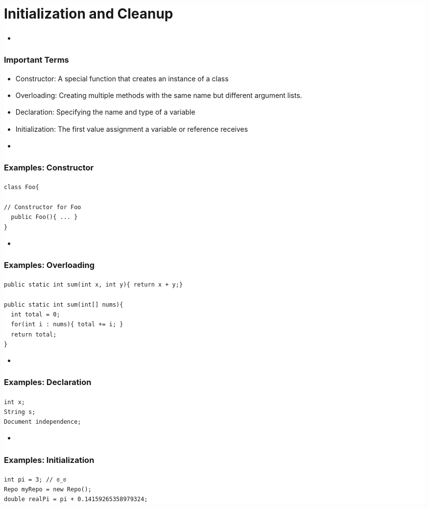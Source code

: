 # Initialization and Cleanup

-
### Important Terms

- Constructor: A special function that creates an instance of a class
- Overloading: Creating multiple methods with the same name but different argument lists.
- Declaration: Specifying the name and type of a variable 
- Initialization: The first value assignment a variable or reference receives

-
### Examples: Constructor

```
class Foo{

// Constructor for Foo
  public Foo(){ ... }
}
```

-
### Examples: Overloading

```
public static int sum(int x, int y){ return x + y;}

public static int sum(int[] nums){
  int total = 0;
  for(int i : nums){ total += i; }
  return total;
}
```

-
### Examples: Declaration

```
int x;
String s;
Document independence;
```

-
### Examples: Initialization

```
int pi = 3; // ಠ_ಠ
Repo myRepo = new Repo();
double realPi = pi + 0.14159265358979324;
```

